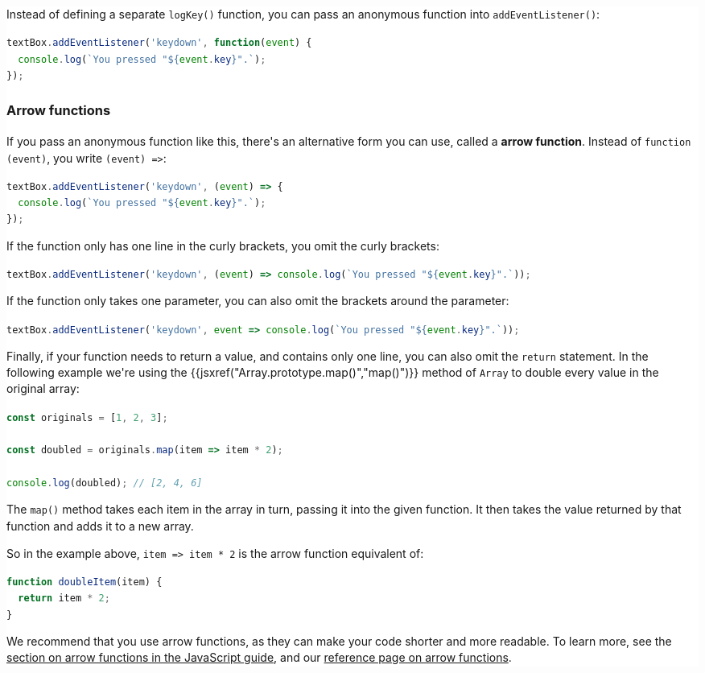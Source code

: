 Instead of defining a separate `logKey()` function, you can pass an anonymous function into `addEventListener()`:

```js
textBox.addEventListener('keydown', function(event) {
  console.log(`You pressed "${event.key}".`);
});
```

### Arrow functions

If you pass an anonymous function like this, there's an alternative form you can use, called a **arrow function**. Instead of `function(event)`, you write `(event) =>`:

```js
textBox.addEventListener('keydown', (event) => {
  console.log(`You pressed "${event.key}".`);
});
```

If the function only has one line in the curly brackets, you omit the curly brackets:

```js
textBox.addEventListener('keydown', (event) => console.log(`You pressed "${event.key}".`));
```

If the function only takes one parameter, you can also omit the brackets around the parameter:

```js
textBox.addEventListener('keydown', event => console.log(`You pressed "${event.key}".`));
```

Finally, if your function needs to return a value, and contains only one line, you can also omit the `return` statement. In the following example we're using the {{jsxref("Array.prototype.map()","map()")}} method of `Array` to double every value in the original array:

```js
const originals = [1, 2, 3];

const doubled = originals.map(item => item * 2);

console.log(doubled); // [2, 4, 6]
```

The `map()` method takes each item in the array in turn, passing it into the given function. It then takes the value returned by that function and adds it to a new array.

So in the example above, `item => item * 2` is the arrow function equivalent of:

```js
function doubleItem(item) {
  return item * 2;
}
```

We recommend that you use arrow functions, as they can make your code shorter and more readable. To learn more, see the [section on arrow functions in the JavaScript guide](/en-US/docs/Web/JavaScript/Guide/Functions#arrow_functions), and our [reference page on arrow functions](/en-US/docs/Web/JavaScript/Reference/Functions/Arrow_functions).
